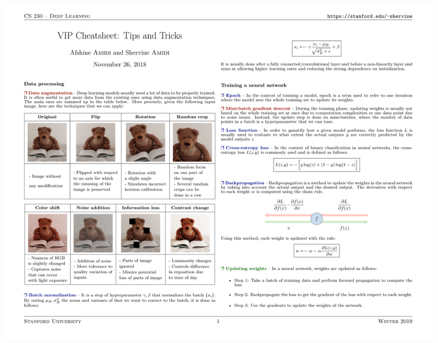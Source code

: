 ![](https://github.com/buddhadeb33/Data-Science-Biriyani/blob/master/Deep_Learning/img/cheatsheet-deep-learning-tips-tricks/cheatsheet-deep-learning-tips-tricks-1.png)